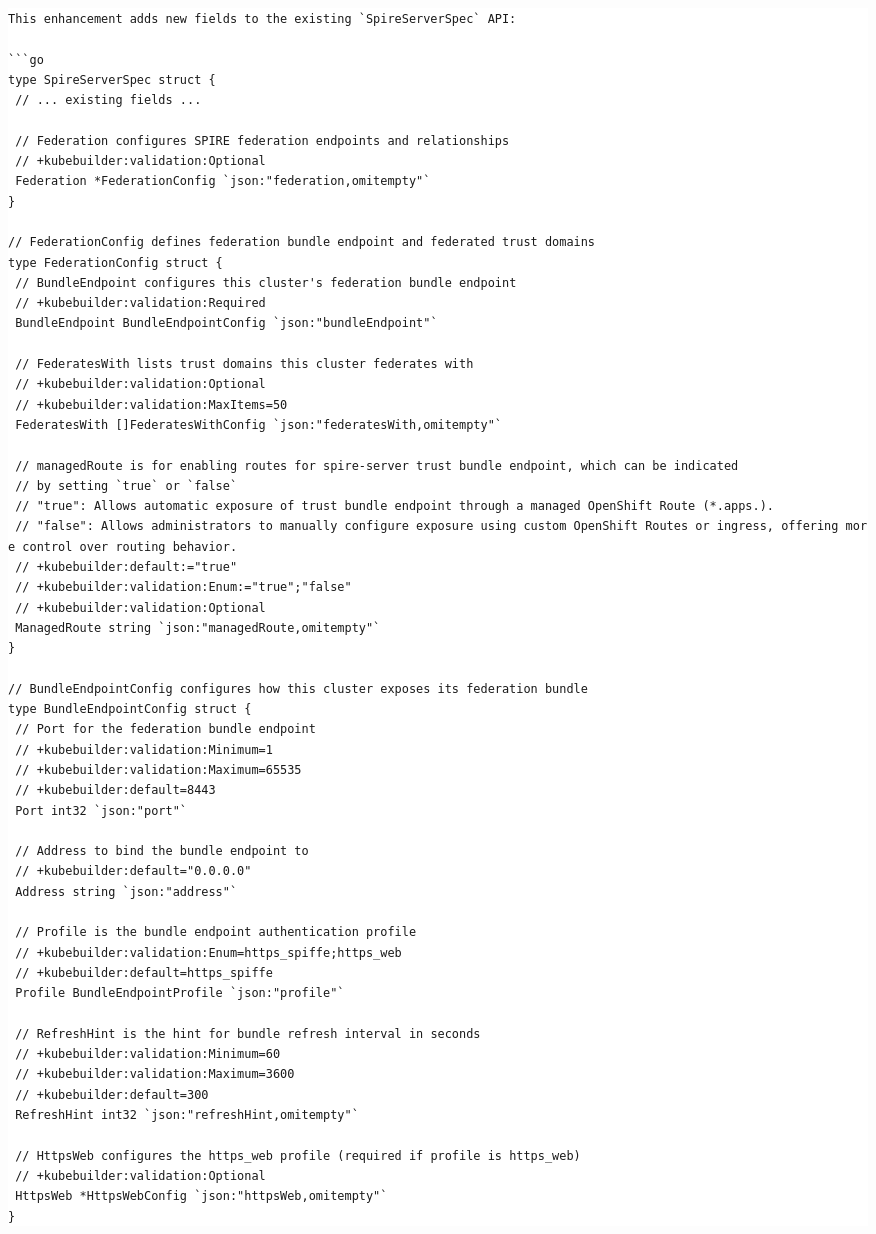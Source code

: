    ```
This enhancement adds new fields to the existing `SpireServerSpec` API:

```go
type SpireServerSpec struct {
    // ... existing fields ...

    // Federation configures SPIRE federation endpoints and relationships
    // +kubebuilder:validation:Optional
    Federation *FederationConfig `json:"federation,omitempty"`
}

// FederationConfig defines federation bundle endpoint and federated trust domains
type FederationConfig struct {
    // BundleEndpoint configures this cluster's federation bundle endpoint
    // +kubebuilder:validation:Required
    BundleEndpoint BundleEndpointConfig `json:"bundleEndpoint"`

    // FederatesWith lists trust domains this cluster federates with
    // +kubebuilder:validation:Optional
    // +kubebuilder:validation:MaxItems=50
    FederatesWith []FederatesWithConfig `json:"federatesWith,omitempty"`

    // managedRoute is for enabling routes for spire-server trust bundle endpoint, which can be indicated
	// by setting `true` or `false`
	// "true": Allows automatic exposure of trust bundle endpoint through a managed OpenShift Route (*.apps.).
	// "false": Allows administrators to manually configure exposure using custom OpenShift Routes or ingress, offering more control over routing behavior.
	// +kubebuilder:default:="true"
	// +kubebuilder:validation:Enum:="true";"false"
	// +kubebuilder:validation:Optional
	ManagedRoute string `json:"managedRoute,omitempty"`
}

// BundleEndpointConfig configures how this cluster exposes its federation bundle
type BundleEndpointConfig struct {
    // Port for the federation bundle endpoint
    // +kubebuilder:validation:Minimum=1
    // +kubebuilder:validation:Maximum=65535
    // +kubebuilder:default=8443
    Port int32 `json:"port"`

    // Address to bind the bundle endpoint to
    // +kubebuilder:default="0.0.0.0"
    Address string `json:"address"`

    // Profile is the bundle endpoint authentication profile
    // +kubebuilder:validation:Enum=https_spiffe;https_web
    // +kubebuilder:default=https_spiffe
    Profile BundleEndpointProfile `json:"profile"`

    // RefreshHint is the hint for bundle refresh interval in seconds
    // +kubebuilder:validation:Minimum=60
    // +kubebuilder:validation:Maximum=3600
    // +kubebuilder:default=300
    RefreshHint int32 `json:"refreshHint,omitempty"`

    // HttpsWeb configures the https_web profile (required if profile is https_web)
    // +kubebuilder:validation:Optional
    HttpsWeb *HttpsWebConfig `json:"httpsWeb,omitempty"`
}

   ```